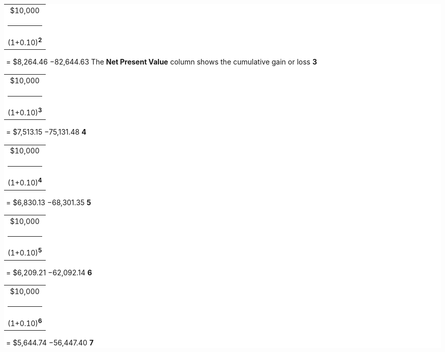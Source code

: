   <TABLE>
    <TR> <TD ALIGN=CENTER> $10,000</TD></TR>
    <TR> <TD> <HR> </TD></TR>
    <TR>  <TD ALIGN=CENTER>(1+0.10)<sup><B>2</B></sup></TD> </TR>
  </TABLE>
  </TD>
 <TD ALIGN=RIGHT>&nbsp;=&nbsp;$8,264.46</TD>
 <TD ALIGN=RIGHT>&minus;82,644.63</TD>
 <TD>The <B>Net Present Value</B> column shows the cumulative gain or loss </TD>
</TR>
<TR>
 <TD ALIGN=CENTER><B>3</B></TD> 
 <TD ALIGN=CENTER>
  <TABLE>
    <TR> <TD ALIGN=CENTER> $10,000</TD></TR>
    <TR> <TD> <HR> </TD></TR>
    <TR>  <TD ALIGN=CENTER>(1+0.10)<sup><B>3</B></sup></TD> </TR>
  </TABLE>
  </TD>
 <TD ALIGN=RIGHT>&nbsp;=&nbsp;$7,513.15</TD>
 <TD ALIGN=RIGHT>&minus;75,131.48</TD>
 <TD> </TD>
</TR>
<TR>
 <TD ALIGN=CENTER><B>4</B></TD> 
 <TD ALIGN=CENTER>
  <TABLE>
    <TR> <TD ALIGN=CENTER> $10,000</TD></TR>
    <TR> <TD> <HR> </TD></TR>
    <TR>  <TD ALIGN=CENTER>(1+0.10)<sup><B>4</B></sup></TD> </TR>
  </TABLE>
  </TD>
 <TD ALIGN=RIGHT>&nbsp;=&nbsp;$6,830.13</TD>
 <TD ALIGN=RIGHT>&minus;68,301.35</TD>
 <TD> </TD>
</TR>
<TR>
 <TD ALIGN=CENTER><B>5</B></TD> 
 <TD ALIGN=CENTER>
  <TABLE>
    <TR> <TD ALIGN=CENTER> $10,000</TD></TR>
    <TR> <TD> <HR> </TD></TR>
    <TR>  <TD ALIGN=CENTER>(1+0.10)<sup><B>5</B></sup></TD> </TR>
  </TABLE>
  </TD>
 <TD ALIGN=RIGHT>&nbsp;=&nbsp;$6,209.21</TD>
 <TD ALIGN=RIGHT>&minus;62,092.14</TD>
 <TD> </TD>
</TR>
<TR>
 <TD ALIGN=CENTER><B>6</B></TD> 
 <TD ALIGN=CENTER>
  <TABLE>
    <TR> <TD ALIGN=CENTER> $10,000</TD></TR>
    <TR> <TD> <HR> </TD></TR>
    <TR>  <TD ALIGN=CENTER>(1+0.10)<sup><B>6</B></sup></TD> </TR>
  </TABLE>
  </TD>
 <TD ALIGN=RIGHT>&nbsp;=&nbsp;$5,644.74</TD>
 <TD ALIGN=RIGHT>&minus;56,447.40</TD>
 <TD> </TD>
</TR>
<TR>
 <TD ALIGN=CENTER><B>7</B></TD> 
